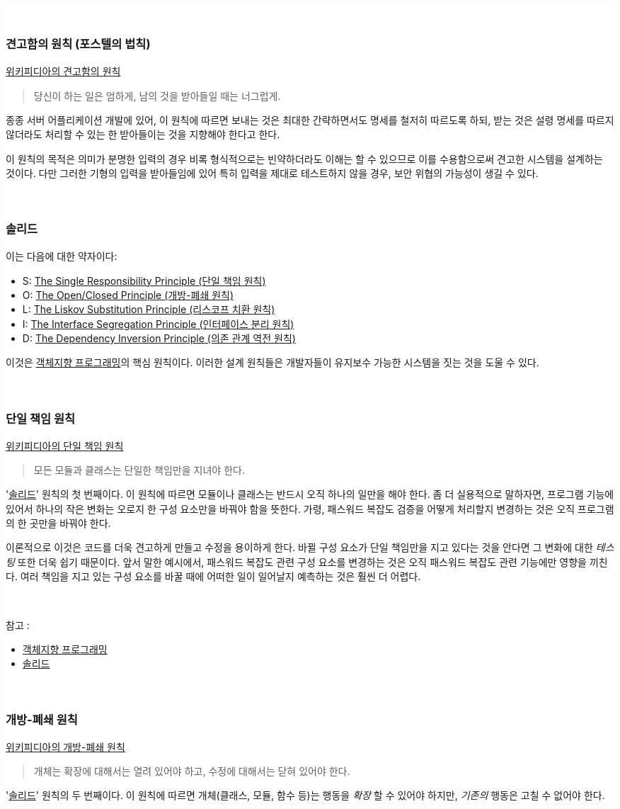 <br>

### 견고함의 원칙 (포스텔의 법칙)

[위키피디아의 견고함의 원칙](https://ko.wikipedia.org/wiki/견고함의_원칙)

> 당신이 하는 일은 엄하게, 남의 것을 받아들일 때는 너그럽게.

종종 서버 어플리케이션 개발에 있어, 이 원칙에 따르면 보내는 것은 최대한 간략하면서도 명세를 철저히 따르도록 하되, 받는 것은 설령 명세를 따르지 않더라도 처리할 수 있는 한 받아들이는 것을 지향해야 한다고 한다.

이 원칙의 목적은 의미가 분명한 입력의 경우 비록 형식적으로는 빈약하더라도 이해는 할 수 있으므로 이를 수용함으로써 견고한 시스템을 설계하는 것이다. 다만 그러한 기형의 입력을 받아들임에 있어 특히 입력을 제대로 테스트하지 않을 경우, 보안 위협의 가능성이 생길 수 있다.

<br>

### 솔리드

이는 다음에 대한 약자이다:

* S: [The Single Responsibility Principle (단일 책임 원칙)](#단일-책임-원칙)
* O: [The Open/Closed Principle (개방-폐쇄 원칙)](#개방-폐쇄-원칙)
* L: [The Liskov Substitution Principle (리스코프 치환 원칙)](#리스코프-치환-원칙)
* I: [The Interface Segregation Principle (인터페이스 분리 원칙)](#인터페이스-분리-원칙)
* D: [The Dependency Inversion Principle (의존 관계 역전 원칙)](#의존-관계-역전-원칙)

이것은 [객체지향 프로그래밍](#todo)의 핵심 원칙이다. 이러한 설계 원칙들은 개발자들이 유지보수 가능한 시스템을 짓는 것을 도울 수 있다.

<br>

### 단일 책임 원칙

[위키피디아의 단일 책임 원칙](https://ko.wikipedia.org/wiki/단일_책임_원칙)

> 모든 모듈과 클래스는 단일한 책임만을 지녀야 한다.

'[솔리드](#솔리드)' 원칙의 첫 번째이다. 이 원칙에 따르면 모듈이나 클래스는 반드시 오직 하나의 일만을 해야 한다. 좀 더 실용적으로 말하자면, 프로그램 기능에 있어서 하나의 작은 변화는 오로지 한 구성 요소만을 바꿔야 함을 뜻한다. 가령, 패스워드 복잡도 검증을 어떻게 처리할지 변경하는 것은 오직 프로그램의 한 곳만을 바꿔야 한다.

이론적으로 이것은 코드를 더욱 견고하게 만들고 수정을 용이하게 한다. 바뀔 구성 요소가 단일 책임만을 지고 있다는 것을 안다면 그 변화에 대한 _테스팅_ 또한 더욱 쉽기 때문이다. 앞서 말한 예시에서, 패스워드 복잡도 관련 구성 요소를 변경하는 것은 오직 패스워드 복잡도 관련 기능에만 영향을 끼친다. 여러 책임을 지고 있는 구성 요소를 바꿀 때에 어떠한 일이 일어날지 예측하는 것은 훨씬 더 어렵다.

<br>

참고 :

- [객체지향 프로그래밍](#todo)
- [솔리드](#솔리드)

<br>

### 개방-폐쇄 원칙

[위키피디아의 개방-폐쇄 원칙](https://ko.wikipedia.org/wiki/개방-폐쇄_원칙)

> 개체는 확장에 대해서는 열려 있어야 하고, 수정에 대해서는 닫혀 있어야 한다.

'[솔리드](#솔리드)' 원칙의 두 번째이다. 이 원칙에 따르면 개체(클래스, 모듈, 함수 등)는 행동을 _확장_ 할 수 있어야 하지만, _기존의_ 행동은 고칠 수 없어야 한다.

